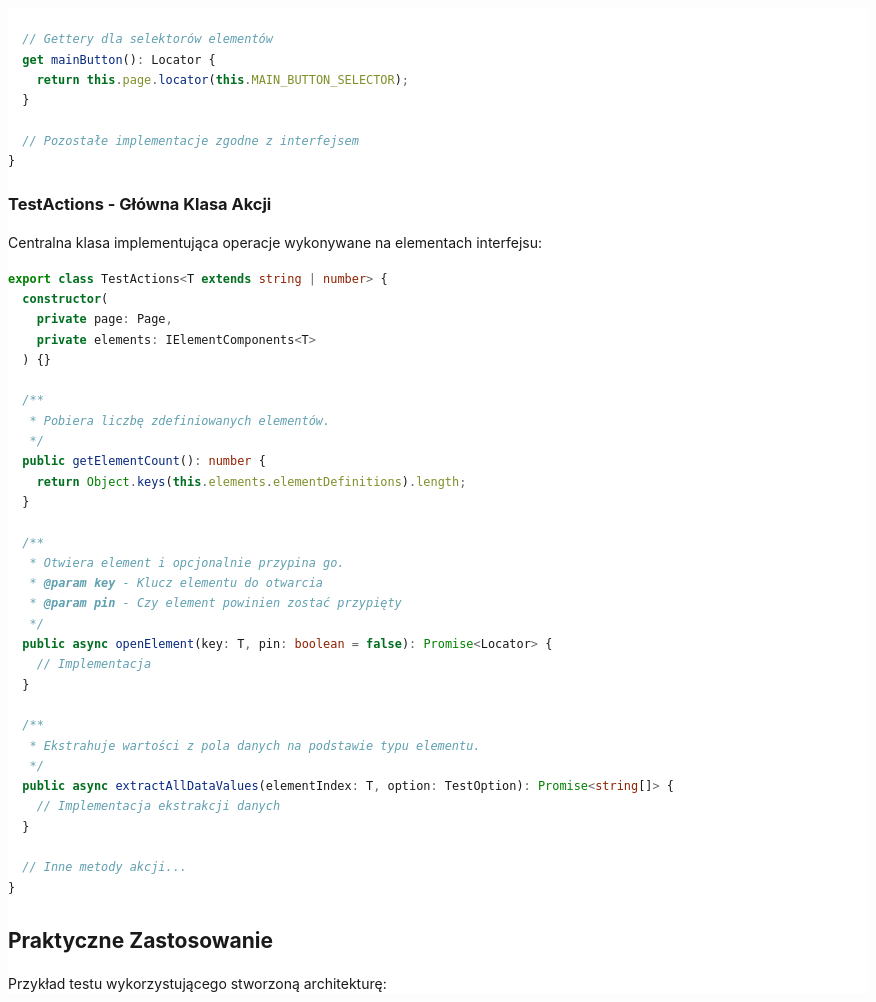 ```typescript
  
  // Gettery dla selektorów elementów
  get mainButton(): Locator {
    return this.page.locator(this.MAIN_BUTTON_SELECTOR);
  }
  
  // Pozostałe implementacje zgodne z interfejsem
}
```

### TestActions - Główna Klasa Akcji

Centralna klasa implementująca operacje wykonywane na elementach interfejsu:

```typescript
export class TestActions<T extends string | number> {
  constructor(
    private page: Page,
    private elements: IElementComponents<T>
  ) {}

  /**
   * Pobiera liczbę zdefiniowanych elementów.
   */
  public getElementCount(): number {
    return Object.keys(this.elements.elementDefinitions).length;
  }

  /**
   * Otwiera element i opcjonalnie przypina go.
   * @param key - Klucz elementu do otwarcia
   * @param pin - Czy element powinien zostać przypięty
   */
  public async openElement(key: T, pin: boolean = false): Promise<Locator> {
    // Implementacja
  }
  
  /**
   * Ekstrahuje wartości z pola danych na podstawie typu elementu.
   */
  public async extractAllDataValues(elementIndex: T, option: TestOption): Promise<string[]> {
    // Implementacja ekstrakcji danych
  }
  
  // Inne metody akcji...
}
```

## Praktyczne Zastosowanie

Przykład testu wykorzystującego stworzoną architekturę:
